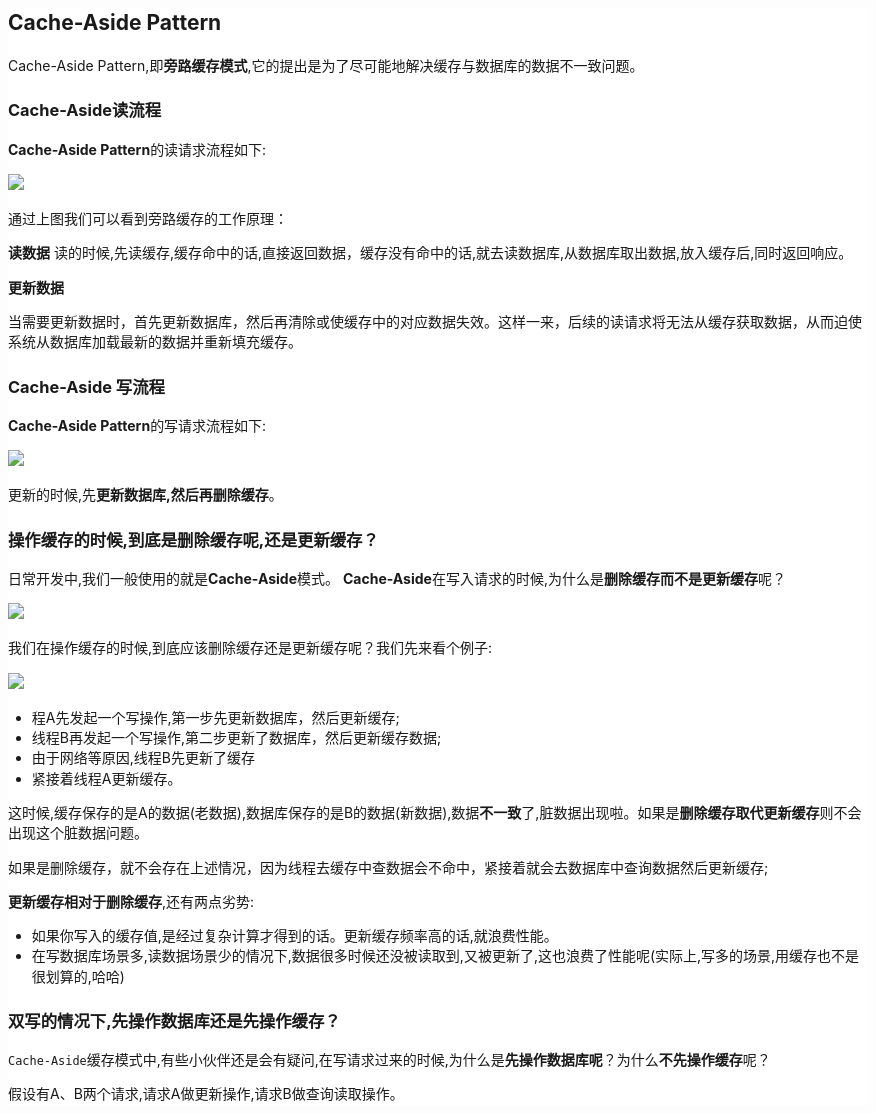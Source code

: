 ## Cache-Aside Pattern

Cache-Aside Pattern,即**旁路缓存模式**,它的提出是为了尽可能地解决缓存与数据库的数据不一致问题。

### Cache-Aside读流程

**Cache-Aside Pattern**的读请求流程如下:

![](https://tprzfbucket.oss-cn-beijing.aliyuncs.com/hadoop/202203/05/181621-656056.png)

通过上图我们可以看到旁路缓存的工作原理：

**读数据**
读的时候,先读缓存,缓存命中的话,直接返回数据，缓存没有命中的话,就去读数据库,从数据库取出数据,放入缓存后,同时返回响应。

**更新数据**

当需要更新数据时，首先更新数据库，然后再清除或使缓存中的对应数据失效。这样一来，后续的读请求将无法从缓存获取数据，从而迫使系统从数据库加载最新的数据并重新填充缓存。

### Cache-Aside 写流程

**Cache-Aside Pattern**的写请求流程如下:

![](https://tprzfbucket.oss-cn-beijing.aliyuncs.com/hadoop/202203/05/181640-253183.png)

更新的时候,先**更新数据库,然后再删除缓存**。

### 操作缓存的时候,到底是删除缓存呢,还是更新缓存？

日常开发中,我们一般使用的就是**Cache-Aside**模式。 **Cache-Aside**在写入请求的时候,为什么是**删除缓存而不是更新缓存**呢？

![](https://tprzfbucket.oss-cn-beijing.aliyuncs.com/hadoop/202203/05/181757-604340.png)

我们在操作缓存的时候,到底应该删除缓存还是更新缓存呢？我们先来看个例子:

![](https://tprzfbucket.oss-cn-beijing.aliyuncs.com/hadoop/202203/05/181826-994079.png)

- 程A先发起一个写操作,第一步先更新数据库，然后更新缓存;
- 线程B再发起一个写操作,第二步更新了数据库，然后更新缓存数据;
- 由于网络等原因,线程B先更新了缓存
- 紧接着线程A更新缓存。

这时候,缓存保存的是A的数据(老数据),数据库保存的是B的数据(新数据),数据**不一致**了,脏数据出现啦。如果是**删除缓存取代更新缓存**则不会出现这个脏数据问题。

如果是删除缓存，就不会存在上述情况，因为线程去缓存中查数据会不命中，紧接着就会去数据库中查询数据然后更新缓存;

**更新缓存相对于删除缓存**,还有两点劣势:

- 如果你写入的缓存值,是经过复杂计算才得到的话。更新缓存频率高的话,就浪费性能。
- 在写数据库场景多,读数据场景少的情况下,数据很多时候还没被读取到,又被更新了,这也浪费了性能呢(实际上,写多的场景,用缓存也不是很划算的,哈哈)

### 双写的情况下,先操作数据库还是先操作缓存？

`Cache-Aside`缓存模式中,有些小伙伴还是会有疑问,在写请求过来的时候,为什么是**先操作数据库呢**？为什么**不先操作缓存**呢？

假设有A、B两个请求,请求A做更新操作,请求B做查询读取操作。
